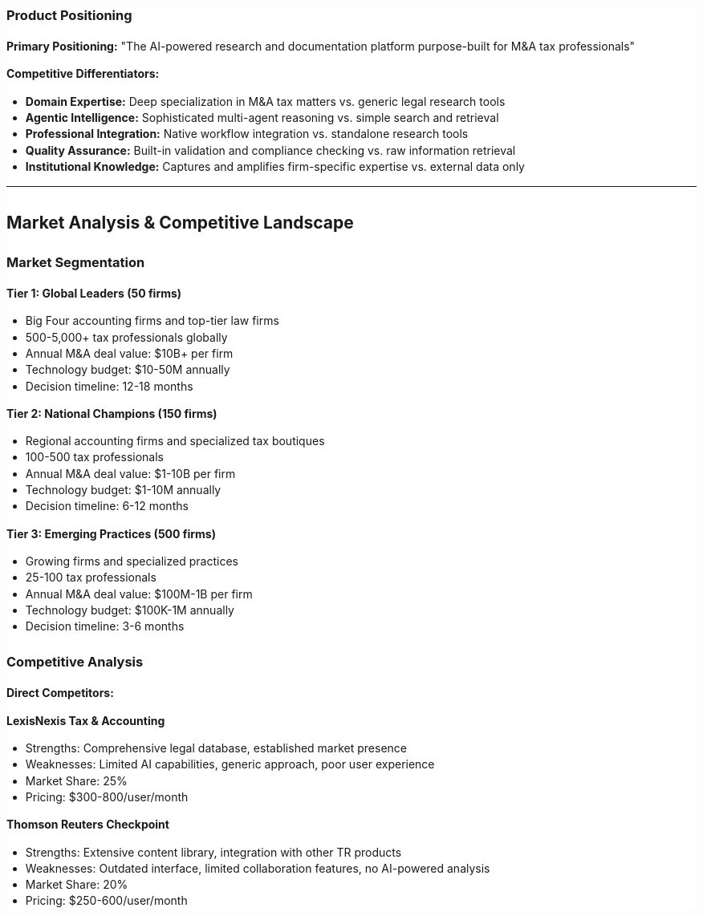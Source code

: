 ### Product Positioning

**Primary Positioning:** "The AI-powered research and documentation platform purpose-built for M&A tax professionals"

**Competitive Differentiators:**
- **Domain Expertise:** Deep specialization in M&A tax matters vs. generic legal research tools
- **Agentic Intelligence:** Sophisticated multi-agent reasoning vs. simple search and retrieval
- **Professional Integration:** Native workflow integration vs. standalone research tools
- **Quality Assurance:** Built-in validation and compliance checking vs. raw information retrieval
- **Institutional Knowledge:** Captures and amplifies firm-specific expertise vs. external data only

---

## Market Analysis & Competitive Landscape

### Market Segmentation

**Tier 1: Global Leaders (50 firms)**
- Big Four accounting firms and top-tier law firms
- 500-5,000+ tax professionals globally
- Annual M&A deal value: $10B+ per firm
- Technology budget: $10-50M annually
- Decision timeline: 12-18 months

**Tier 2: National Champions (150 firms)**
- Regional accounting firms and specialized tax boutiques
- 100-500 tax professionals
- Annual M&A deal value: $1-10B per firm
- Technology budget: $1-10M annually
- Decision timeline: 6-12 months

**Tier 3: Emerging Practices (500 firms)**
- Growing firms and specialized practices
- 25-100 tax professionals
- Annual M&A deal value: $100M-1B per firm
- Technology budget: $100K-1M annually
- Decision timeline: 3-6 months

### Competitive Analysis

**Direct Competitors:**

**LexisNexis Tax & Accounting**
- Strengths: Comprehensive legal database, established market presence
- Weaknesses: Limited AI capabilities, generic approach, poor user experience
- Market Share: 25%
- Pricing: $300-800/user/month

**Thomson Reuters Checkpoint**
- Strengths: Extensive content library, integration with other TR products
- Weaknesses: Outdated interface, limited collaboration features, no AI-powered analysis
- Market Share: 20%
- Pricing: $250-600/user/month
